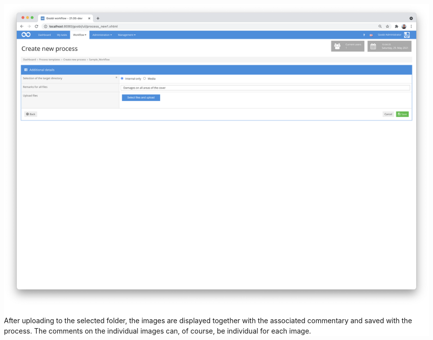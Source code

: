 ![Global comment for all images to be uploaded](2101_damages03_en.png)

After uploading to the selected folder, the images are displayed together with the associated commentary and saved with the process. The comments on the individual images can, of course, be individual for each image.
